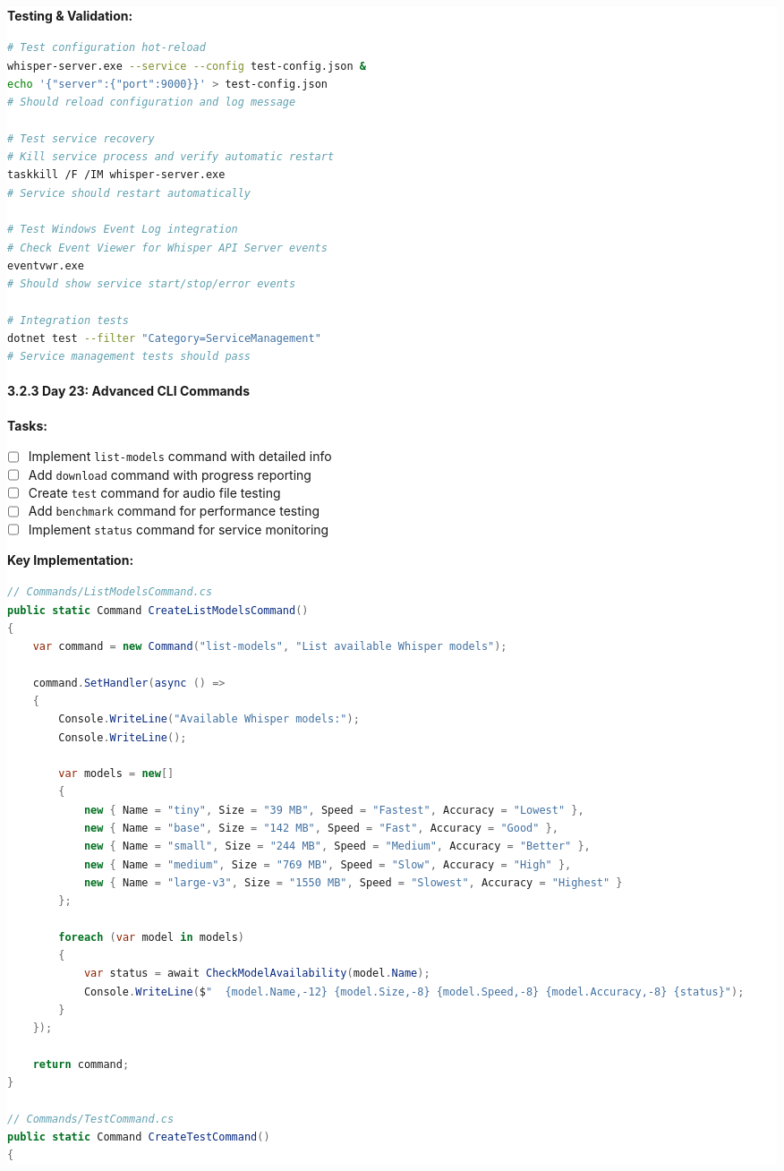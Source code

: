 **Testing & Validation:**
```bash
# Test configuration hot-reload
whisper-server.exe --service --config test-config.json &
echo '{"server":{"port":9000}}' > test-config.json
# Should reload configuration and log message

# Test service recovery
# Kill service process and verify automatic restart
taskkill /F /IM whisper-server.exe
# Service should restart automatically

# Test Windows Event Log integration
# Check Event Viewer for Whisper API Server events
eventvwr.exe
# Should show service start/stop/error events

# Integration tests
dotnet test --filter "Category=ServiceManagement"
# Service management tests should pass
```

#### 3.2.3 Day 23: Advanced CLI Commands
**Tasks:**
- [ ] Implement `list-models` command with detailed info
- [ ] Add `download` command with progress reporting
- [ ] Create `test` command for audio file testing
- [ ] Add `benchmark` command for performance testing
- [ ] Implement `status` command for service monitoring

**Key Implementation:**
```csharp
// Commands/ListModelsCommand.cs
public static Command CreateListModelsCommand()
{
    var command = new Command("list-models", "List available Whisper models");
    
    command.SetHandler(async () =>
    {
        Console.WriteLine("Available Whisper models:");
        Console.WriteLine();
        
        var models = new[]
        {
            new { Name = "tiny", Size = "39 MB", Speed = "Fastest", Accuracy = "Lowest" },
            new { Name = "base", Size = "142 MB", Speed = "Fast", Accuracy = "Good" },
            new { Name = "small", Size = "244 MB", Speed = "Medium", Accuracy = "Better" },
            new { Name = "medium", Size = "769 MB", Speed = "Slow", Accuracy = "High" },
            new { Name = "large-v3", Size = "1550 MB", Speed = "Slowest", Accuracy = "Highest" }
        };

        foreach (var model in models)
        {
            var status = await CheckModelAvailability(model.Name);
            Console.WriteLine($"  {model.Name,-12} {model.Size,-8} {model.Speed,-8} {model.Accuracy,-8} {status}");
        }
    });
    
    return command;
}

// Commands/TestCommand.cs
public static Command CreateTestCommand()
{
```